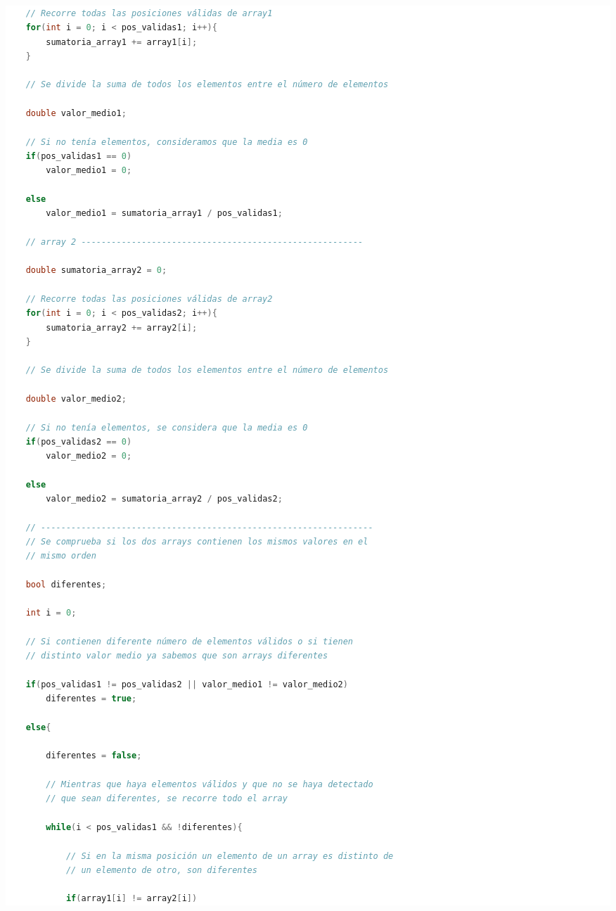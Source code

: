 ```cpp
	// Recorre todas las posiciones válidas de array1
	for(int i = 0; i < pos_validas1; i++){
		sumatoria_array1 += array1[i];
	}

	// Se divide la suma de todos los elementos entre el número de elementos

	double valor_medio1;

	// Si no tenía elementos, consideramos que la media es 0
	if(pos_validas1 == 0)
		valor_medio1 = 0;

	else
		valor_medio1 = sumatoria_array1 / pos_validas1;

	// array 2 --------------------------------------------------------

	double sumatoria_array2 = 0;

	// Recorre todas las posiciones válidas de array2
	for(int i = 0; i < pos_validas2; i++){
		sumatoria_array2 += array2[i];
	}

	// Se divide la suma de todos los elementos entre el número de elementos

	double valor_medio2;

	// Si no tenía elementos, se considera que la media es 0
	if(pos_validas2 == 0)	
		valor_medio2 = 0;

	else
		valor_medio2 = sumatoria_array2 / pos_validas2;

	// ------------------------------------------------------------------
	// Se comprueba si los dos arrays contienen los mismos valores en el 
	// mismo orden

	bool diferentes;

	int i = 0;

	// Si contienen diferente número de elementos válidos o si tienen 
    // distinto valor medio ya sabemos que son arrays diferentes

	if(pos_validas1 != pos_validas2 || valor_medio1 != valor_medio2)
		diferentes = true;

	else{

		diferentes = false;

		// Mientras que haya elementos válidos y que no se haya detectado
		// que sean diferentes, se recorre todo el array

		while(i < pos_validas1 && !diferentes){
	
			// Si en la misma posición un elemento de un array es distinto de 
			// un elemento de otro, son diferentes

			if(array1[i] != array2[i])
```